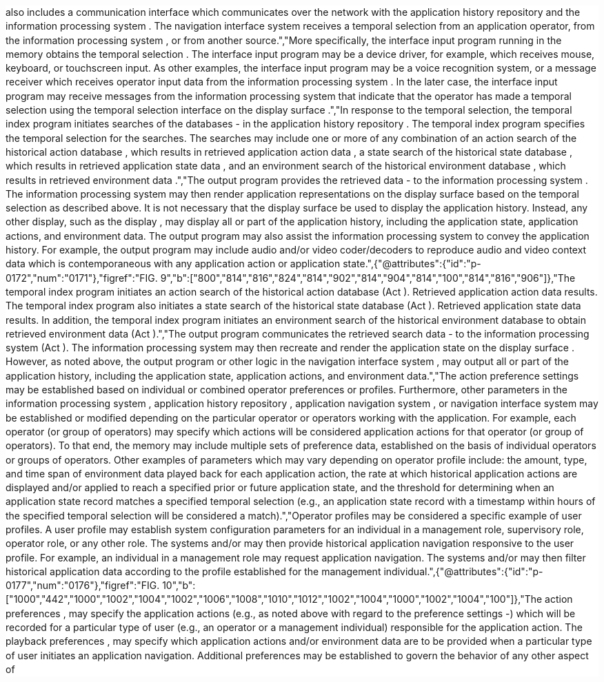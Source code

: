also includes a communication interface  which communicates over the network  with the application history repository  and the information processing system . The navigation interface system  receives a temporal selection  from an application operator, from the information processing system , or from another source.","More specifically, the interface input program  running in the memory  obtains the temporal selection . The interface input program  may be a device driver, for example, which receives mouse, keyboard, or touchscreen input. As other examples, the interface input program  may be a voice recognition system, or a message receiver which receives operator input data from the information processing system . In the later case, the interface input program  may receive messages from the information processing system  that indicate that the operator has made a temporal selection using the temporal selection interface  on the display surface .","In response to the temporal selection, the temporal index program  initiates searches of the databases - in the application history repository . The temporal index program  specifies the temporal selection for the searches. The searches may include one or more of any combination of an action search of the historical action database , which results in retrieved application action data , a state search of the historical state database , which results in retrieved application state data , and an environment search of the historical environment database , which results in retrieved environment data .","The output program  provides the retrieved data - to the information processing system . The information processing system  may then render application representations on the display surface  based on the temporal selection as described above. It is not necessary that the display surface  be used to display the application history. Instead, any other display, such as the display , may display all or part of the application history, including the application state, application actions, and environment data. The output program  may also assist the information processing system  to convey the application history. For example, the output program may include audio and\/or video coder\/decoders to reproduce audio and video context data which is contemporaneous with any application action or application state.",{"@attributes":{"id":"p-0172","num":"0171"},"figref":"FIG. 9","b":["800","814","816","824","814","902","814","904","814","100","814","816","906"]},"The temporal index program  initiates an action search of the historical action database  (Act ). Retrieved application action data  results. The temporal index program  also initiates a state search of the historical state database  (Act ). Retrieved application state data  results. In addition, the temporal index program  initiates an environment search of the historical environment database  to obtain retrieved environment data  (Act ).","The output program  communicates the retrieved search data - to the information processing system  (Act ). The information processing system  may then recreate and render the application state on the display surface . However, as noted above, the output program  or other logic in the navigation interface system , may output all or part of the application history, including the application state, application actions, and environment data.","The action preference settings may be established based on individual or combined operator preferences or profiles. Furthermore, other parameters in the information processing system , application history repository , application navigation system , or navigation interface system  may be established or modified depending on the particular operator or operators working with the application. For example, each operator (or group of operators) may specify which actions will be considered application actions for that operator (or group of operators). To that end, the memory  may include multiple sets of preference data, established on the basis of individual operators or groups of operators. Other examples of parameters which may vary depending on operator profile include: the amount, type, and time span of environment data played back for each application action, the rate at which historical application actions are displayed and\/or applied to reach a specified prior or future application state, and the threshold for determining when an application state record matches a specified temporal selection (e.g., an application state record  with a timestamp  within  hours of the specified temporal selection will be considered a match).","Operator profiles may be considered a specific example of user profiles. A user profile may establish system configuration parameters for an individual in a management role, supervisory role, operator role, or any other role. The systems  and\/or  may then provide historical application navigation responsive to the user profile. For example, an individual in a management role may request application navigation. The systems  and\/or  may then filter historical application data according to the profile established for the management individual.",{"@attributes":{"id":"p-0177","num":"0176"},"figref":"FIG. 10","b":["1000","442","1000","1002","1004","1002","1006","1008","1010","1012","1002","1004","1000","1002","1004","100"]},"The action preferences ,  may specify the application actions (e.g., as noted above with regard to the preference settings -) which will be recorded for a particular type of user (e.g., an operator or a management individual) responsible for the application action. The playback preferences ,  may specify which application actions and\/or environment data are to be provided when a particular type of user initiates an application navigation. Additional preferences may be established to govern the behavior of any other aspect of